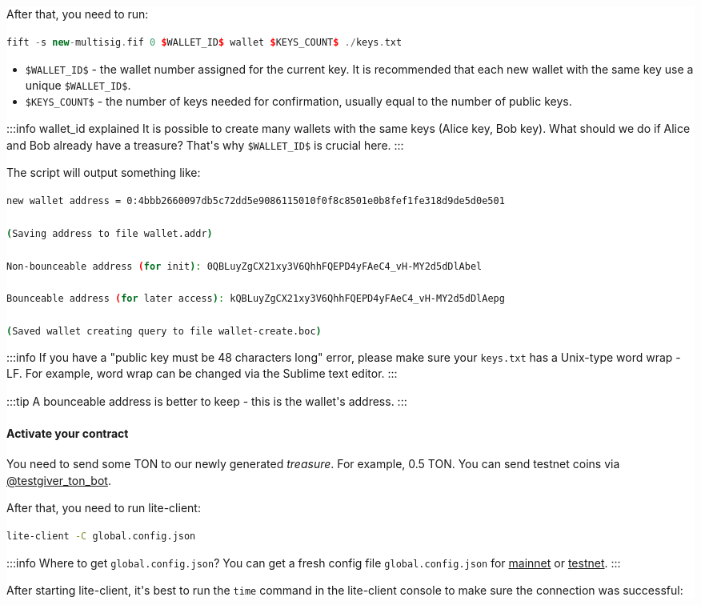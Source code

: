 After that, you need to run:

```cpp
fift -s new-multisig.fif 0 $WALLET_ID$ wallet $KEYS_COUNT$ ./keys.txt
```

- `$WALLET_ID$` - the wallet number assigned for the current key. It is recommended that each new wallet with the same key use a unique `$WALLET_ID$`.
- `$KEYS_COUNT$` - the number of keys needed for confirmation, usually equal to the number of public keys.

:::info wallet_id explained
It is possible to create many wallets with the same keys (Alice key, Bob key). What should we do if Alice and Bob already have a treasure? That's why `$WALLET_ID$` is crucial here.
:::

The script will output something like:

```bash
new wallet address = 0:4bbb2660097db5c72dd5e9086115010f0f8c8501e0b8fef1fe318d9de5d0e501

(Saving address to file wallet.addr)

Non-bounceable address (for init): 0QBLuyZgCX21xy3V6QhhFQEPD4yFAeC4_vH-MY2d5dDlAbel

Bounceable address (for later access): kQBLuyZgCX21xy3V6QhhFQEPD4yFAeC4_vH-MY2d5dDlAepg

(Saved wallet creating query to file wallet-create.boc)
```

:::info
If you have a "public key must be 48 characters long" error, please make sure your `keys.txt` has a Unix-type word wrap - LF. For example, word wrap can be changed via the Sublime text editor.
:::

:::tip
A bounceable address is better to keep - this is the wallet's address.
:::

#### Activate your contract

You need to send some TON to our newly generated *treasure*. For example, 0.5 TON. You can send testnet coins via [@testgiver_ton_bot](https://t.me/testgiver_ton_bot).

After that, you need to run lite-client:

```bash
lite-client -C global.config.json
```

:::info Where to get `global.config.json`?
You can get a fresh config file `global.config.json` for [mainnet](https://ton.org/global-config.json) or [testnet](https://ton.org/testnet-global.config.json).
:::

After starting lite-client, it's best to run the `time` command in the lite-client console to make sure the connection was successful:
